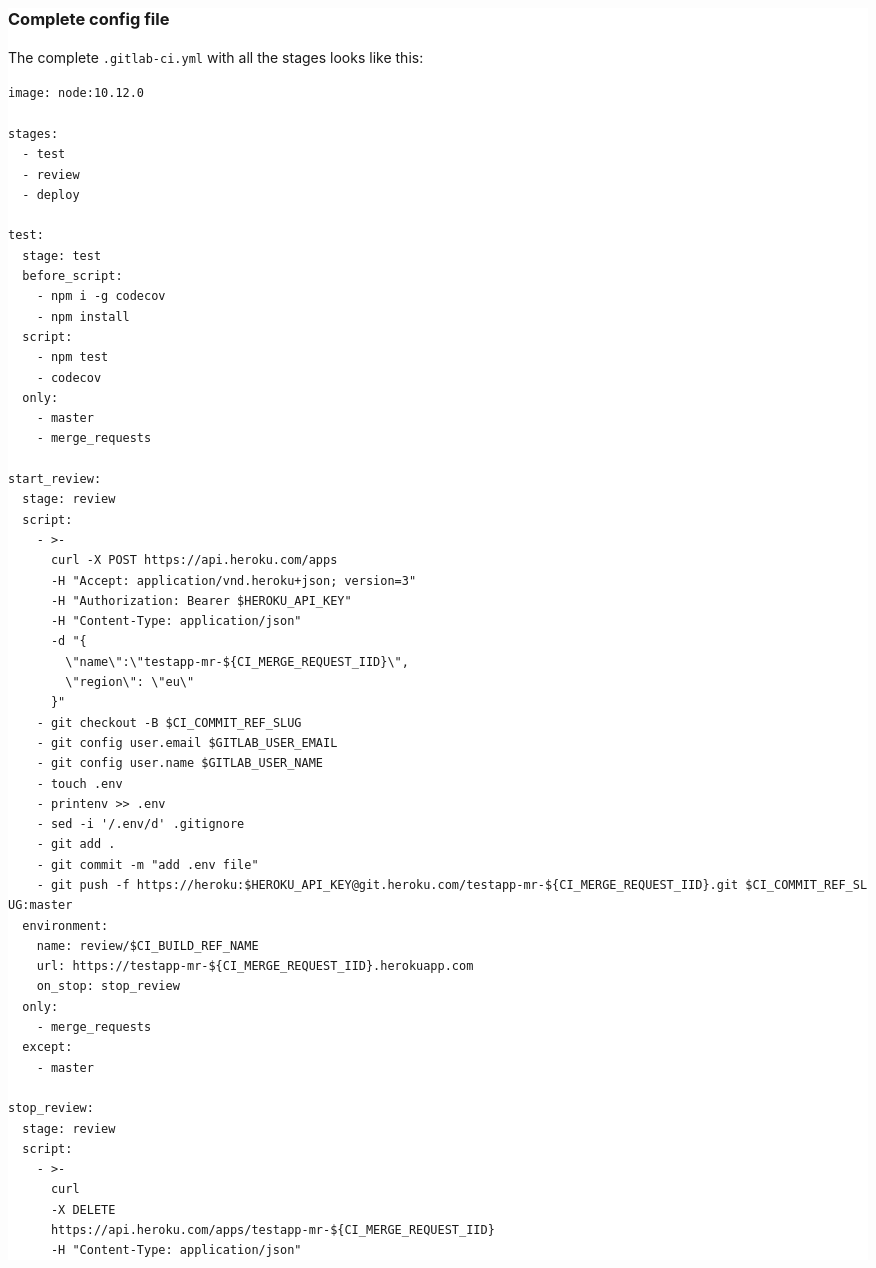 ### Complete config file


The complete `.gitlab-ci.yml` with all the stages looks like this:

```
image: node:10.12.0

stages:
  - test
  - review
  - deploy

test:
  stage: test
  before_script:
    - npm i -g codecov
    - npm install
  script:
    - npm test
    - codecov
  only:
    - master
    - merge_requests

start_review:
  stage: review
  script:
    - >-
      curl -X POST https://api.heroku.com/apps
      -H "Accept: application/vnd.heroku+json; version=3"
      -H "Authorization: Bearer $HEROKU_API_KEY"
      -H "Content-Type: application/json"
      -d "{
        \"name\":\"testapp-mr-${CI_MERGE_REQUEST_IID}\",
        \"region\": \"eu\"
      }"
    - git checkout -B $CI_COMMIT_REF_SLUG
    - git config user.email $GITLAB_USER_EMAIL
    - git config user.name $GITLAB_USER_NAME
    - touch .env
    - printenv >> .env
    - sed -i '/.env/d' .gitignore
    - git add .
    - git commit -m "add .env file"
    - git push -f https://heroku:$HEROKU_API_KEY@git.heroku.com/testapp-mr-${CI_MERGE_REQUEST_IID}.git $CI_COMMIT_REF_SLUG:master
  environment:
    name: review/$CI_BUILD_REF_NAME
    url: https://testapp-mr-${CI_MERGE_REQUEST_IID}.herokuapp.com
    on_stop: stop_review
  only:
    - merge_requests
  except:
    - master

stop_review:
  stage: review
  script:
    - >-
      curl
      -X DELETE
      https://api.heroku.com/apps/testapp-mr-${CI_MERGE_REQUEST_IID}
      -H "Content-Type: application/json"
```